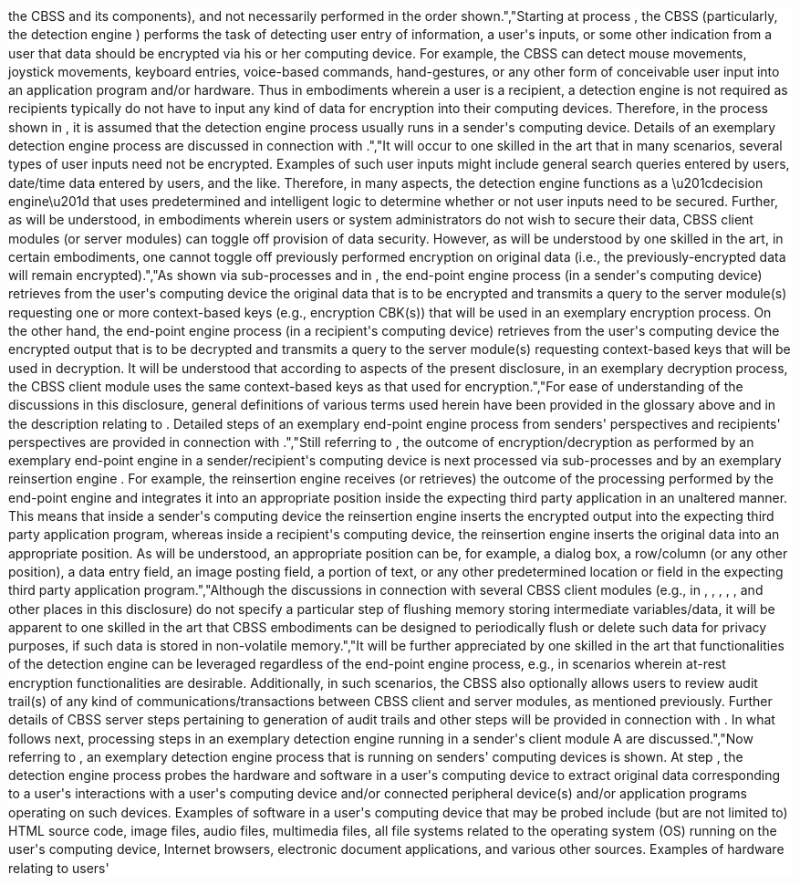the CBSS  and its components), and not necessarily performed in the order shown.","Starting at process , the CBSS  (particularly, the detection engine ) performs the task of detecting user entry of information, a user's inputs, or some other indication from a user that data should be encrypted via his or her computing device. For example, the CBSS  can detect mouse movements, joystick movements, keyboard entries, voice-based commands, hand-gestures, or any other form of conceivable user input into an application program and\/or hardware. Thus in embodiments wherein a user is a recipient, a detection engine is not required as recipients typically do not have to input any kind of data for encryption into their computing devices. Therefore, in the process shown in , it is assumed that the detection engine process usually runs in a sender's computing device. Details of an exemplary detection engine process are discussed in connection with .","It will occur to one skilled in the art that in many scenarios, several types of user inputs need not be encrypted. Examples of such user inputs might include general search queries entered by users, date\/time data entered by users, and the like. Therefore, in many aspects, the detection engine  functions as a \u201cdecision engine\u201d that uses predetermined and intelligent logic to determine whether or not user inputs need to be secured. Further, as will be understood, in embodiments wherein users or system administrators do not wish to secure their data, CBSS client modules (or server modules) can toggle off provision of data security. However, as will be understood by one skilled in the art, in certain embodiments, one cannot toggle off previously performed encryption on original data (i.e., the previously-encrypted data will remain encrypted).","As shown via sub-processes  and  in , the end-point engine process (in a sender's computing device) retrieves from the user's computing device the original data  that is to be encrypted and transmits a query to the server module(s) requesting one or more context-based keys (e.g., encryption CBK(s)) that will be used in an exemplary encryption process. On the other hand, the end-point engine process (in a recipient's computing device) retrieves from the user's computing device the encrypted output  that is to be decrypted and transmits a query to the server module(s) requesting context-based keys that will be used in decryption. It will be understood that according to aspects of the present disclosure, in an exemplary decryption process, the CBSS client module uses the same context-based keys as that used for encryption.","For ease of understanding of the discussions in this disclosure, general definitions of various terms used herein have been provided in the glossary above and in the description relating to . Detailed steps of an exemplary end-point engine process from senders' perspectives and recipients' perspectives are provided in connection with .","Still referring to , the outcome of encryption\/decryption as performed by an exemplary end-point engine in a sender\/recipient's computing device is next processed via sub-processes  and  by an exemplary reinsertion engine . For example, the reinsertion engine receives (or retrieves) the outcome of the processing performed by the end-point engine and integrates it into an appropriate position inside the expecting third party application in an unaltered manner. This means that inside a sender's computing device the reinsertion engine inserts the encrypted output  into the expecting third party application program, whereas inside a recipient's computing device, the reinsertion engine  inserts the original data  into an appropriate position. As will be understood, an appropriate position can be, for example, a dialog box, a row\/column (or any other position), a data entry field, an image posting field, a portion of text, or any other predetermined location or field in the expecting third party application program.","Although the discussions in connection with several CBSS client modules (e.g., in , , , , , and other places in this disclosure) do not specify a particular step of flushing memory storing intermediate variables\/data, it will be apparent to one skilled in the art that CBSS embodiments can be designed to periodically flush or delete such data for privacy purposes, if such data is stored in non-volatile memory.","It will be further appreciated by one skilled in the art that functionalities of the detection engine can be leveraged regardless of the end-point engine process, e.g., in scenarios wherein at-rest encryption functionalities are desirable. Additionally, in such scenarios, the CBSS also optionally allows users to review audit trail(s) of any kind of communications\/transactions between CBSS client and server modules, as mentioned previously. Further details of CBSS server steps pertaining to generation of audit trails and other steps will be provided in connection with . In what follows next, processing steps in an exemplary detection engine  running in a sender's client module A are discussed.","Now referring to , an exemplary detection engine process that is running on senders' computing devices is shown. At step , the detection engine process probes the hardware and software in a user's computing device to extract original data  corresponding to a user's interactions with a user's computing device and\/or connected peripheral device(s) and\/or application programs operating on such devices. Examples of software in a user's computing device that may be probed include (but are not limited to) HTML source code, image files, audio files, multimedia files, all file systems related to the operating system (OS) running on the user's computing device, Internet browsers, electronic document applications, and various other sources. Examples of hardware relating to users'